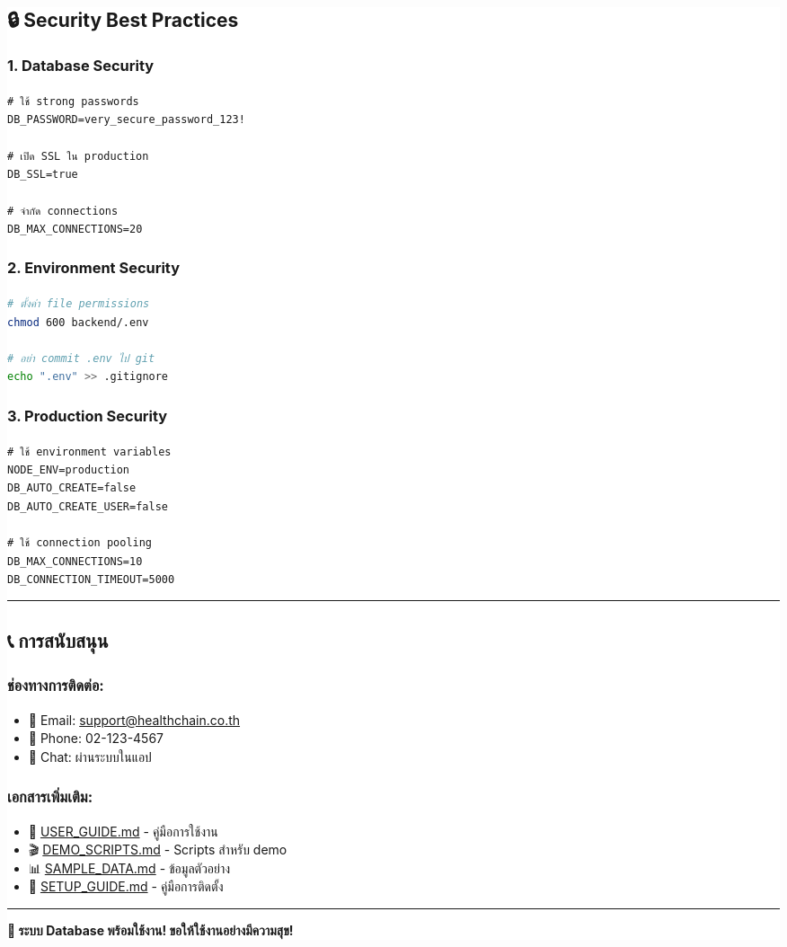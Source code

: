 
## 🔒 Security Best Practices

### 1. Database Security
```env
# ใช้ strong passwords
DB_PASSWORD=very_secure_password_123!

# เปิด SSL ใน production
DB_SSL=true

# จำกัด connections
DB_MAX_CONNECTIONS=20
```

### 2. Environment Security
```bash
# ตั้งค่า file permissions
chmod 600 backend/.env

# อย่า commit .env ไป git
echo ".env" >> .gitignore
```

### 3. Production Security
```env
# ใช้ environment variables
NODE_ENV=production
DB_AUTO_CREATE=false
DB_AUTO_CREATE_USER=false

# ใช้ connection pooling
DB_MAX_CONNECTIONS=10
DB_CONNECTION_TIMEOUT=5000
```

---

## 📞 การสนับสนุน

### ช่องทางการติดต่อ:
- 📧 Email: support@healthchain.co.th
- 📱 Phone: 02-123-4567
- 💬 Chat: ผ่านระบบในแอป

### เอกสารเพิ่มเติม:
- 📖 [USER_GUIDE.md](USER_GUIDE.md) - คู่มือการใช้งาน
- 🎬 [DEMO_SCRIPTS.md](DEMO_SCRIPTS.md) - Scripts สำหรับ demo
- 📊 [SAMPLE_DATA.md](SAMPLE_DATA.md) - ข้อมูลตัวอย่าง
- 🚀 [SETUP_GUIDE.md](SETUP_GUIDE.md) - คู่มือการติดตั้ง

---

**🎉 ระบบ Database พร้อมใช้งาน! ขอให้ใช้งานอย่างมีความสุข!**
